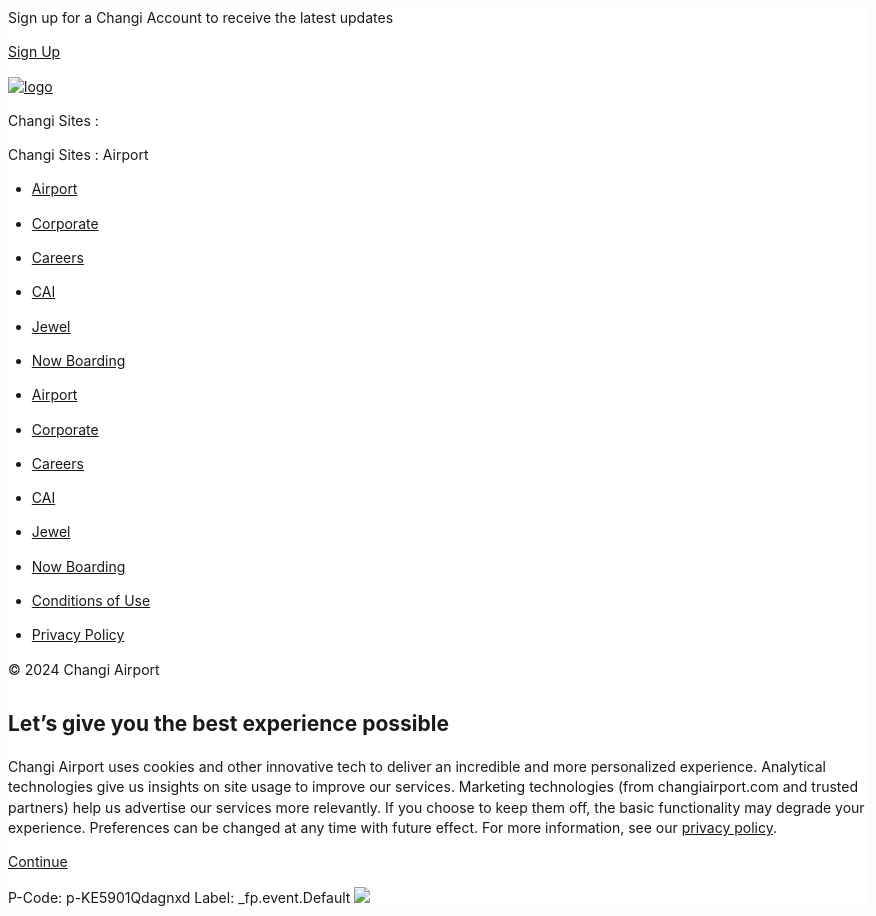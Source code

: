 

Sign up for a Changi Account to receive the latest updates

[ Sign Up ](/in/en/rewards/dashboard.html)

[ ![logo](/content/dam/changiairport/common/header/logo-light.png) ](https://www.changiairport.com/in/en.html)

Changi Sites :

Changi Sites : Airport

  * [ Airport ](https://www.changiairport.com/in/en.html)
  * [ Corporate ](https://www.changiairport.com/en/corporate.html)
  * [ Careers ](https://www.changiairport.com/en/careers.html)
  * [ CAI ](https://www.changiairport.com/en/cai.html)
  * [ Jewel ](https://www.jewelchangiairport.com/)
  * [ Now Boarding ](https://nowboarding.changiairport.com)



  * [ Airport ](https://www.changiairport.com/in/en.html)
  * [ Corporate ](https://www.changiairport.com/en/corporate.html)
  * [ Careers ](https://www.changiairport.com/en/careers.html)
  * [ CAI ](https://www.changiairport.com/en/cai.html)
  * [ Jewel ](https://www.jewelchangiairport.com/)
  * [ Now Boarding ](https://nowboarding.changiairport.com)



  * [ Conditions of Use ](https://www.changiairport.com/in/en/conditions-of-use.html)
  * [ Privacy Policy ](https://www.changiairport.com/in/en/privacy-policy.html)



© 2024 Changi Airport

## Let’s give you the best experience possible

Changi Airport uses cookies and other innovative tech to deliver an incredible and more personalized experience. Analytical technologies give us insights on site usage to improve our services. Marketing technologies (from changiairport.com and trusted partners) help us advertise our services more relevantly. If you choose to keep them off, the basic functionality may degrade your experience. Preferences can be changed at any time with future effect. For more information, see our [privacy policy](/in/en/privacy-policy.html).

[ Continue ](#)

P-Code: p-KE5901Qdagnxd Label: _fp.event.Default ![](https://adservice.google.com/ddm/fls/z/src=6071807;type=singa0;cat=chang0;ord=152914855864;npa=0;auiddc=*;ps=1;pcor=1688965273;uaa=arm;uab=64;uafvl=Google%2520Chrome%3B131.0.6778.69%7CChromium%3B131.0.6778.69%7CNot_A%2520Brand%3B24.0.0.0;uamb=0;uam=;uap=iOS;uapv=16_5;uaw=0;pscdl=noapi;frm=0;gtm=45fe4cc1v9179913464z877173646za201zb77173646;gcd=13l3l3l3l1l1;dma=0;tag_exp=101925629~102067555~102067808~102081485~102198178;epver=2;~oref=https%3A%2F%2Fwww.changiairport.com%2Fin%2Fen%2Fsearch.html%3FsearchTerm%3DMalaysia%2520Airlines)
